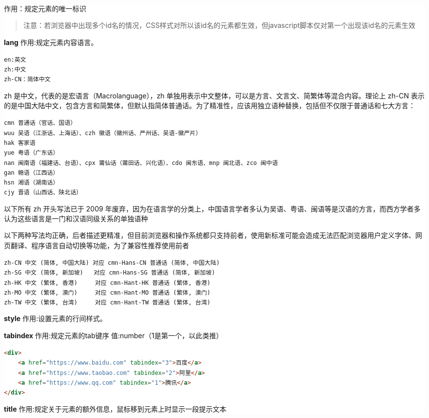 作用：规定元素的唯一标识

> 注意：若浏览器中出现多个id名的情况，CSS样式对所以该id名的元素都生效，但javascript脚本仅对第一个出现该id名的元素生效



**lang**
作用:规定元素内容语言。

```
en:英文
zh:中文
zh-CN：简体中文
```

zh 是中文，代表的是宏语言（Macrolanguage），zh 单独用表示中文整体，可以是方言、文言文、简繁体等混合内容。理论上 zh-CN 表示的是中国大陆中文，包含方言和简繁体，但默认指简体普通话。为了精准性，应该用独立语种替换，包括但不仅限于普通话和七大方言：

```
cmn 普通话（官话、国语）
wuu 吴语（江浙话、上海话）、czh 徽语（徽州话、严州话、吴语-徽严片）
hak 客家语
yue 粤语（广东话）
nan 闽南语（福建话、台语）、cpx 莆仙话（莆田话、兴化语）、cdo 闽东语、mnp 闽北语、zco 闽中语
gan 赣语（江西话）
hsn 湘语（湖南话）
cjy 晋语（山西话、陕北话）
```

以下所有 zh 开头写法已于 2009 年废弃，因为在语言学的分类上，中国语言学者多认为吴语、粤语、闽语等是汉语的方言，而西方学者多认为这些语言是一门和汉语同级关系的单独语种

以下两种写法均正确，后者描述更精准，但目前浏览器和操作系统都只支持前者，使用新标准可能会造成无法匹配浏览器用户定义字体、网页翻译、程序语言自动切换等功能，为了兼容性推荐使用前者

```
zh-CN 中文 (简体, 中国大陆) 对应 cmn-Hans-CN 普通话 (简体, 中国大陆)
zh-SG 中文 (简体, 新加坡)   对应 cmn-Hans-SG 普通话 (简体, 新加坡)
zh-HK 中文 (繁体, 香港)     对应 cmn-Hant-HK 普通话 (繁体, 香港)
zh-MO 中文 (繁体, 澳门)     对应 cmn-Hant-MO 普通话 (繁体, 澳门)
zh-TW 中文 (繁体, 台湾)     对应 cmn-Hant-TW 普通话 (繁体, 台湾)
```



**style**
作用:设置元素的行间样式。



**tabindex**
作用:规定元素的tab键序
值:number（1是第一个，以此类推）

```html
<div>
    <a href="https://www.baidu.com" tabindex="3">百度</a>
    <a href="https://www.taobao.com" tabindex="2">阿里</a>
    <a href="https://www.qq.com" tabindex="1">腾讯</a>   
</div>
```

**title**
作用:规定关于元素的额外信息，鼠标移到元素上时显示一段提示文本
